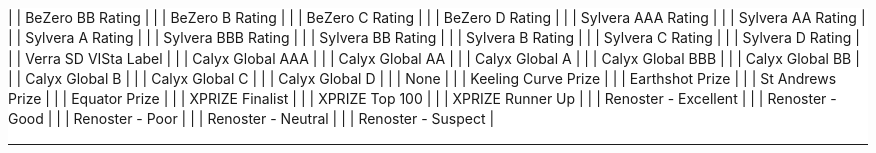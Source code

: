 | | BeZero BB Rating |
| | BeZero B Rating |
| | BeZero C Rating |
| | BeZero D Rating |
| | Sylvera AAA Rating |
| | Sylvera AA Rating |
| | Sylvera A Rating |
| | Sylvera BBB Rating |
| | Sylvera BB Rating |
| | Sylvera B Rating |
| | Sylvera C Rating |
| | Sylvera D Rating |
| | Verra SD VISta Label |
| | Calyx Global AAA |
| | Calyx Global AA |
| | Calyx Global A |
| | Calyx Global BBB |
| | Calyx Global BB |
| | Calyx Global B |
| | Calyx Global C |
| | Calyx Global D |
| | None |
| | Keeling Curve Prize |
| | Earthshot Prize |
| | St Andrews Prize |
| | Equator Prize |
| | XPRIZE Finalist |
| | XPRIZE Top 100 |
| | XPRIZE Runner Up |
| | Renoster - Excellent |
| | Renoster - Good |
| | Renoster - Poor |
| | Renoster - Neutral |
| | Renoster - Suspect |

---